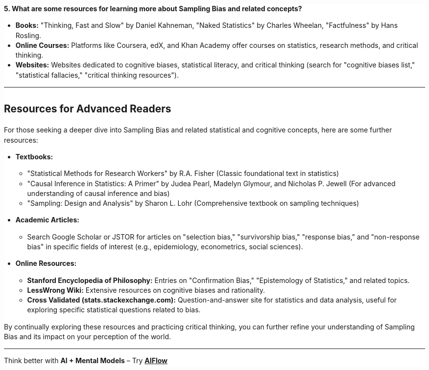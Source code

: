 **5. What are some resources for learning more about Sampling Bias and related concepts?**

* **Books:** "Thinking, Fast and Slow" by Daniel Kahneman, "Naked Statistics" by Charles Wheelan, "Factfulness" by Hans Rosling.
* **Online Courses:** Platforms like Coursera, edX, and Khan Academy offer courses on statistics, research methods, and critical thinking.
* **Websites:** Websites dedicated to cognitive biases, statistical literacy, and critical thinking (search for "cognitive biases list," "statistical fallacies," "critical thinking resources").

---

## Resources for Advanced Readers

For those seeking a deeper dive into Sampling Bias and related statistical and cognitive concepts, here are some further resources:

* **Textbooks:**
    * "Statistical Methods for Research Workers" by R.A. Fisher (Classic foundational text in statistics)
    * "Causal Inference in Statistics: A Primer" by Judea Pearl, Madelyn Glymour, and Nicholas P. Jewell (For advanced understanding of causal inference and bias)
    * "Sampling: Design and Analysis" by Sharon L. Lohr (Comprehensive textbook on sampling techniques)

* **Academic Articles:**
    * Search Google Scholar or JSTOR for articles on "selection bias," "survivorship bias," "response bias," and "non-response bias" in specific fields of interest (e.g., epidemiology, econometrics, social sciences).

* **Online Resources:**
    * **Stanford Encyclopedia of Philosophy:** Entries on "Confirmation Bias," "Epistemology of Statistics," and related topics.
    * **LessWrong Wiki:** Extensive resources on cognitive biases and rationality.
    * **Cross Validated (stats.stackexchange.com):** Question-and-answer site for statistics and data analysis, useful for exploring specific statistical questions related to bias.

By continually exploring these resources and practicing critical thinking, you can further refine your understanding of Sampling Bias and its impact on your perception of the world.

---

Think better with **AI + Mental Models** – Try **[AIFlow](/)**